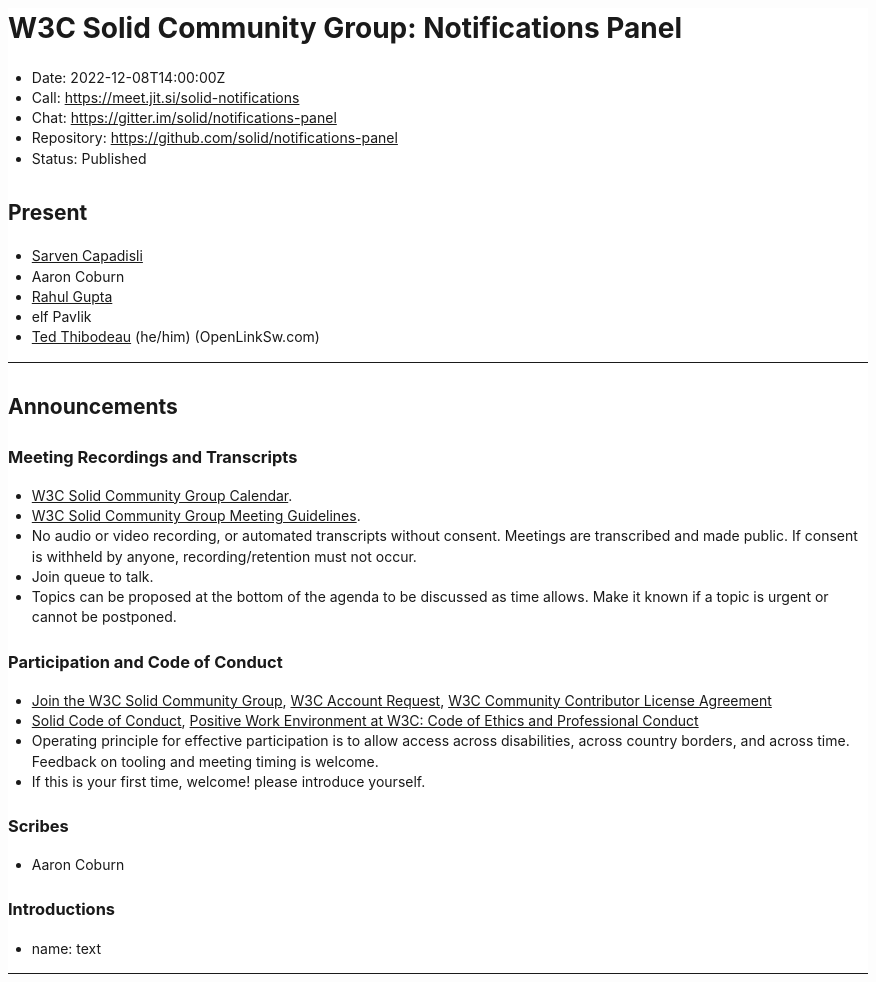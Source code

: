 # W3C Solid Community Group: Notifications Panel

* Date: 2022-12-08T14:00:00Z
* Call: https://meet.jit.si/solid-notifications
* Chat: https://gitter.im/solid/notifications-panel
* Repository: https://github.com/solid/notifications-panel
* Status: Published


## Present
* [Sarven Capadisli](https://csarven.ca/#i)
* Aaron Coburn
* [Rahul Gupta](https://cxres.pages.dev)
* elf Pavlik
* [Ted Thibodeau](https://github.com/TallTed) (he/him) (OpenLinkSw.com)

---

## Announcements

### Meeting Recordings and Transcripts
* [W3C Solid Community Group Calendar](https://www.w3.org/groups/cg/solid/calendar).
* [W3C Solid Community Group Meeting Guidelines](https://github.com/solid/specification/blob/main/meetings/README.md).
* No audio or video recording, or automated transcripts without consent. Meetings are transcribed and made public. If consent is withheld by anyone, recording/retention must not occur.
* Join queue to talk.
* Topics can be proposed at the bottom of the agenda to be discussed as time allows. Make it known if a topic is urgent or cannot be postponed.


### Participation and Code of Conduct
* [Join the W3C Solid Community Group](https://www.w3.org/community/solid/join), [W3C Account Request](http://www.w3.org/accounts/request), [W3C Community Contributor License Agreement](https://www.w3.org/community/about/agreements/cla/)
* [Solid Code of Conduct](https://github.com/solid/process/blob/main/code-of-conduct.md), [Positive Work Environment at W3C: Code of Ethics and Professional Conduct](https://www.w3.org/Consortium/cepc/)
* Operating principle for effective participation is to allow access across disabilities, across country borders, and across time. Feedback on tooling and meeting timing is welcome.
* If this is your first time, welcome! please introduce yourself.


### Scribes
* Aaron Coburn


### Introductions
* name: text

---